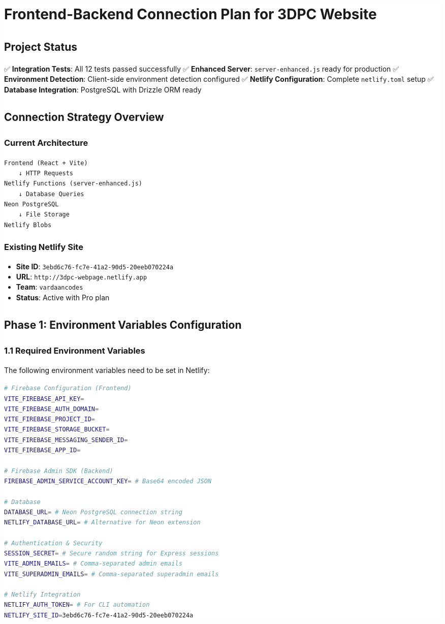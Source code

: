 

# Frontend-Backend Connection Plan for 3DPC Website

## Project Status

✅ **Integration Tests**: All 12 tests passed successfully
✅ **Enhanced Server**: `server-enhanced.js` ready for production
✅ **Environment Detection**: Client-side environment detection configured
✅ **Netlify Configuration**: Complete `netlify.toml` setup
✅ **Database Integration**: PostgreSQL with Drizzle ORM ready

## Connection Strategy Overview

### Current Architecture

```
Frontend (React + Vite)
    ↓ HTTP Requests
Netlify Functions (server-enhanced.js)
    ↓ Database Queries
Neon PostgreSQL
    ↓ File Storage
Netlify Blobs
```

### Existing Netlify Site

- **Site ID**: `3ebd6c76-fc7e-41a2-90d5-20eeb070224a`
- **URL**: `http://3dpc-webpage.netlify.app`
- **Team**: `vardaancodes`
- **Status**: Active with Pro plan

## Phase 1: Environment Variables Configuration

### 1.1 Required Environment Variables

The following environment variables need to be set in Netlify:

```bash
# Firebase Configuration (Frontend)
VITE_FIREBASE_API_KEY=
VITE_FIREBASE_AUTH_DOMAIN=
VITE_FIREBASE_PROJECT_ID=
VITE_FIREBASE_STORAGE_BUCKET=
VITE_FIREBASE_MESSAGING_SENDER_ID=
VITE_FIREBASE_APP_ID=

# Firebase Admin SDK (Backend)
FIREBASE_ADMIN_SERVICE_ACCOUNT_KEY= # Base64 encoded JSON

# Database
DATABASE_URL= # Neon PostgreSQL connection string
NETLIFY_DATABASE_URL= # Alternative for Neon extension

# Authentication & Security
SESSION_SECRET= # Secure random string for Express sessions
VITE_ADMIN_EMAILS= # Comma-separated admin emails
VITE_SUPERADMIN_EMAILS= # Comma-separated superadmin emails

# Netlify Integration
NETLIFY_AUTH_TOKEN= # For CLI automation
NETLIFY_SITE_ID=3ebd6c76-fc7e-41a2-90d5-20eeb070224a
```